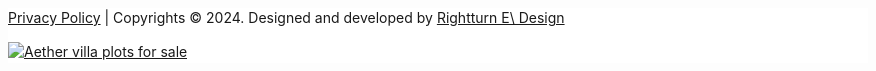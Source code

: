 [Privacy Policy](https://www.aetherbymythreyi.in/privacy-policy.html) \| Copyrights © 2024. Designed and
developed by [Rightturn E\\
Design](https://rightturn.co.in/)

[![Aether villa plots for sale](https://www.aetherbymythreyi.in/images/whatsapp.png)](https://web.whatsapp.com/send?phone=+919538182438&text=Hi)
